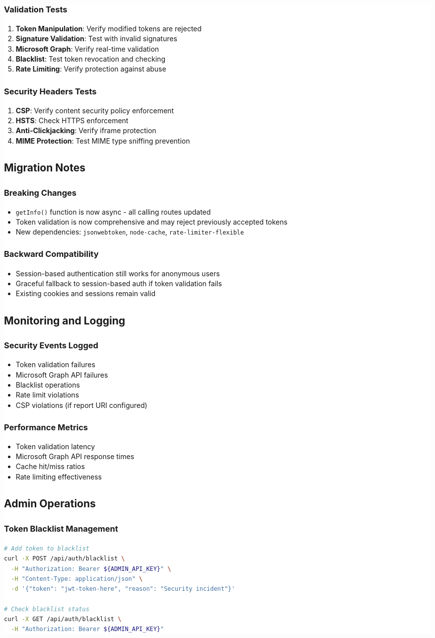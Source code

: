 ### Validation Tests
1. **Token Manipulation**: Verify modified tokens are rejected
2. **Signature Validation**: Test with invalid signatures
3. **Microsoft Graph**: Verify real-time validation
4. **Blacklist**: Test token revocation and checking
5. **Rate Limiting**: Verify protection against abuse

### Security Headers Tests
1. **CSP**: Verify content security policy enforcement
2. **HSTS**: Check HTTPS enforcement
3. **Anti-Clickjacking**: Verify iframe protection
4. **MIME Protection**: Test MIME type sniffing prevention

## Migration Notes

### Breaking Changes
- `getInfo()` function is now async - all calling routes updated
- Token validation is now comprehensive and may reject previously accepted tokens
- New dependencies: `jsonwebtoken`, `node-cache`, `rate-limiter-flexible`

### Backward Compatibility
- Session-based authentication still works for anonymous users
- Graceful fallback to session-based auth if token validation fails
- Existing cookies and sessions remain valid

## Monitoring and Logging

### Security Events Logged
- Token validation failures
- Microsoft Graph API failures
- Blacklist operations
- Rate limit violations
- CSP violations (if report URI configured)

### Performance Metrics
- Token validation latency
- Microsoft Graph API response times
- Cache hit/miss ratios
- Rate limiting effectiveness

## Admin Operations

### Token Blacklist Management
```bash
# Add token to blacklist
curl -X POST /api/auth/blacklist \
  -H "Authorization: Bearer ${ADMIN_API_KEY}" \
  -H "Content-Type: application/json" \
  -d '{"token": "jwt-token-here", "reason": "Security incident"}'

# Check blacklist status
curl -X GET /api/auth/blacklist \
  -H "Authorization: Bearer ${ADMIN_API_KEY}"
```
